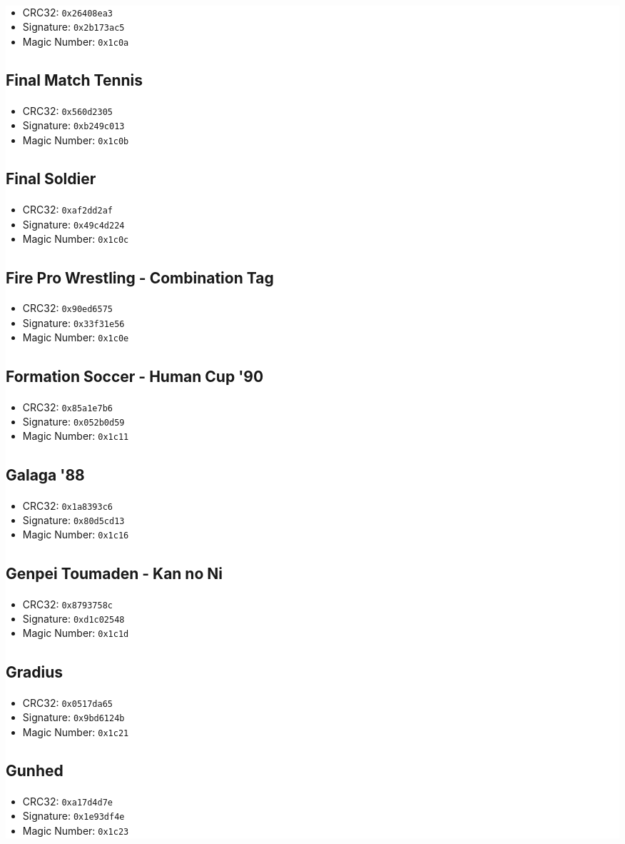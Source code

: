 - CRC32: `0x26408ea3`
- Signature: `0x2b173ac5`
- Magic Number: `0x1c0a`

## Final Match Tennis

- CRC32: `0x560d2305`
- Signature: `0xb249c013`
- Magic Number: `0x1c0b`

## Final Soldier

- CRC32: `0xaf2dd2af`
- Signature: `0x49c4d224`
- Magic Number: `0x1c0c`

## Fire Pro Wrestling - Combination Tag

- CRC32: `0x90ed6575`
- Signature: `0x33f31e56`
- Magic Number: `0x1c0e`

## Formation Soccer - Human Cup '90

- CRC32: `0x85a1e7b6`
- Signature: `0x052b0d59`
- Magic Number: `0x1c11`

## Galaga '88

- CRC32: `0x1a8393c6`
- Signature: `0x80d5cd13`
- Magic Number: `0x1c16`

## Genpei Toumaden - Kan no Ni

- CRC32: `0x8793758c`
- Signature: `0xd1c02548`
- Magic Number: `0x1c1d`

## Gradius

- CRC32: `0x0517da65`
- Signature: `0x9bd6124b`
- Magic Number: `0x1c21`

## Gunhed

- CRC32: `0xa17d4d7e`
- Signature: `0x1e93df4e`
- Magic Number: `0x1c23`
